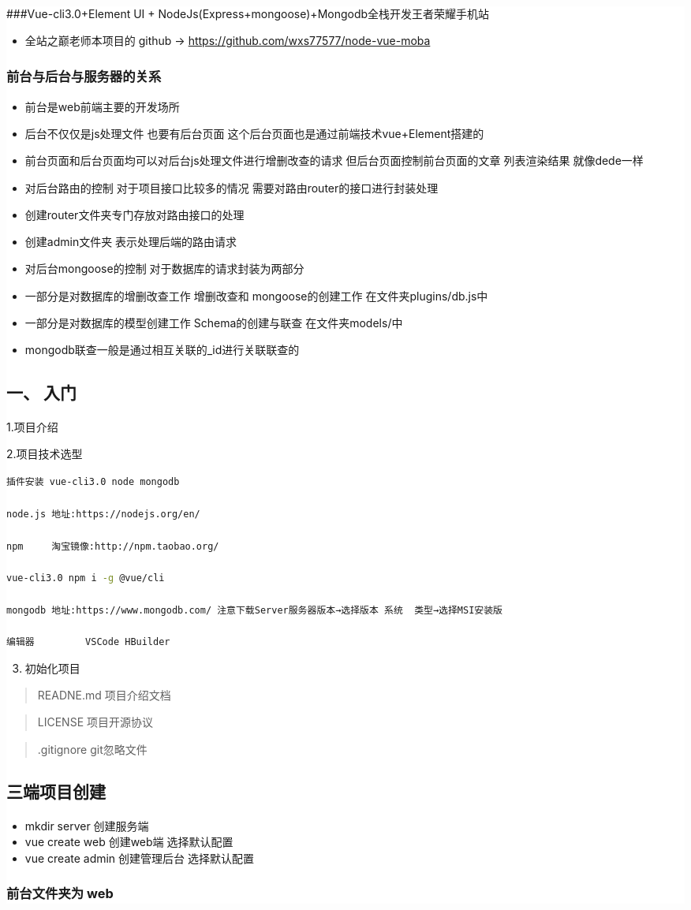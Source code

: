 

###Vue-cli3.0+Element UI + NodeJs(Express+mongoose)+Mongodb全栈开发王者荣耀手机站
- 全站之巅老师本项目的 github → https://github.com/wxs77577/node-vue-moba

###	前台与后台与服务器的关系
- 前台是web前端主要的开发场所
- 后台不仅仅是js处理文件 也要有后台页面  这个后台页面也是通过前端技术vue+Element搭建的
- 前台页面和后台页面均可以对后台js处理文件进行增删改查的请求  但后台页面控制前台页面的文章 列表渲染结果   就像dede一样

- 对后台路由的控制   对于项目接口比较多的情况 需要对路由router的接口进行封装处理
- 创建router文件夹专门存放对路由接口的处理
- 创建admin文件夹  表示处理后端的路由请求
- 对后台mongoose的控制 对于数据库的请求封装为两部分 
- 一部分是对数据库的增删改查工作 增删改查和 mongoose的创建工作    在文件夹plugins/db.js中
- 一部分是对数据库的模型创建工作 Schema的创建与联查 在文件夹models/中
- mongodb联查一般是通过相互关联的_id进行关联联查的  

##

## 一、 入门

1.项目介绍

2.项目技术选型
```bash
插件安装 vue-cli3.0 node mongodb

node.js 地址:https://nodejs.org/en/

npm     淘宝镜像:http://npm.taobao.org/

vue-cli3.0 npm i -g @vue/cli

mongodb 地址:https://www.mongodb.com/ 注意下载Server服务器版本→选择版本 系统  类型→选择MSI安装版

编辑器 		VSCode HBuilder

```

3. 初始化项目
> READNE.md 项目介绍文档

> LICENSE		项目开源协议

> .gitignore git忽略文件

## 三端项目创建
- mkdir server     创建服务端
- vue create web   创建web端		选择默认配置
- vue create admin 创建管理后台	选择默认配置

### 前台文件夹为 web
